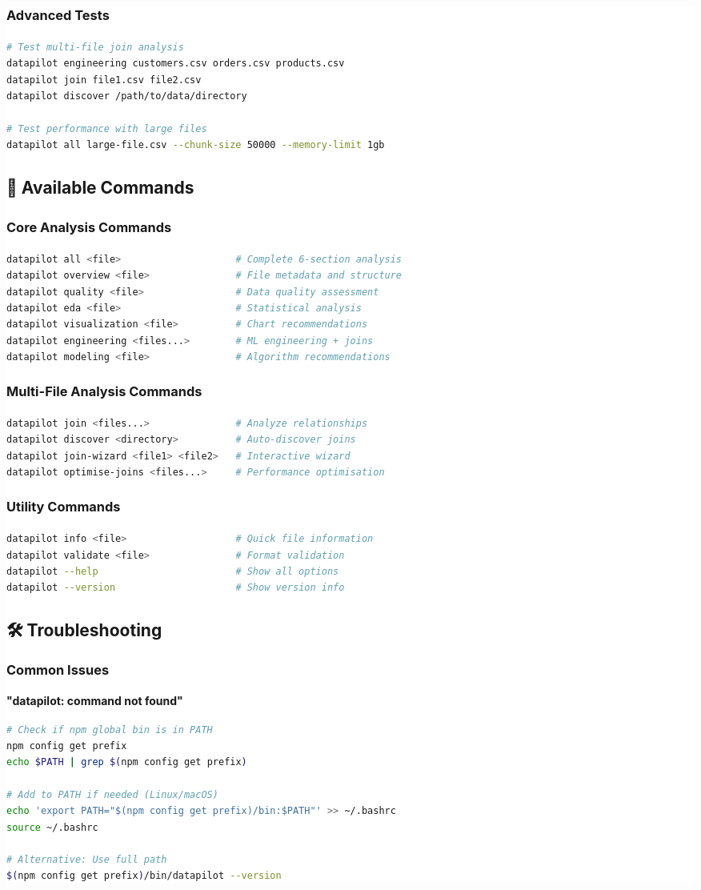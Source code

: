 ### Advanced Tests
```bash
# Test multi-file join analysis
datapilot engineering customers.csv orders.csv products.csv
datapilot join file1.csv file2.csv
datapilot discover /path/to/data/directory

# Test performance with large files
datapilot all large-file.csv --chunk-size 50000 --memory-limit 1gb
```

## 🎯 Available Commands

### Core Analysis Commands
```bash
datapilot all <file>                    # Complete 6-section analysis
datapilot overview <file>               # File metadata and structure
datapilot quality <file>                # Data quality assessment
datapilot eda <file>                    # Statistical analysis
datapilot visualization <file>          # Chart recommendations
datapilot engineering <files...>        # ML engineering + joins
datapilot modeling <file>               # Algorithm recommendations
```

### Multi-File Analysis Commands
```bash
datapilot join <files...>               # Analyze relationships
datapilot discover <directory>          # Auto-discover joins
datapilot join-wizard <file1> <file2>   # Interactive wizard
datapilot optimise-joins <files...>     # Performance optimisation
```

### Utility Commands
```bash
datapilot info <file>                   # Quick file information
datapilot validate <file>               # Format validation
datapilot --help                        # Show all options
datapilot --version                     # Show version info
```

## 🛠️ Troubleshooting

### Common Issues

**"datapilot: command not found"**
```bash
# Check if npm global bin is in PATH
npm config get prefix
echo $PATH | grep $(npm config get prefix)

# Add to PATH if needed (Linux/macOS)
echo 'export PATH="$(npm config get prefix)/bin:$PATH"' >> ~/.bashrc
source ~/.bashrc

# Alternative: Use full path
$(npm config get prefix)/bin/datapilot --version
```
